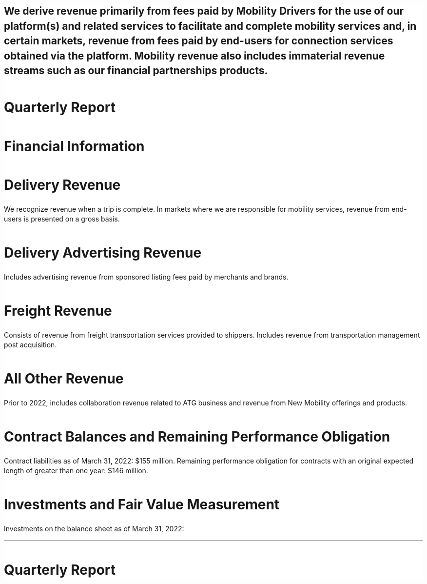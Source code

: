 We derive revenue primarily from fees paid by Mobility Drivers for the use of our platform(s) and related services to facilitate and complete mobility services and, in certain markets, revenue from fees paid by end-users for connection services obtained via the platform. Mobility revenue also includes immaterial revenue streams such as our financial partnerships products.
---
#

# Quarterly Report

# Financial Information

# Delivery Revenue

We recognize revenue when a trip is complete. In markets where we are responsible for mobility services, revenue from end-users is presented on a gross basis.

 
# Delivery Advertising Revenue

Includes advertising revenue from sponsored listing fees paid by merchants and brands.

# Freight Revenue

Consists of revenue from freight transportation services provided to shippers. Includes revenue from transportation management post acquisition.

# All Other Revenue

Prior to 2022, includes collaboration revenue related to ATG business and revenue from New Mobility offerings and products.

# Contract Balances and Remaining Performance Obligation

Contract liabilities as of March 31, 2022: $155 million. Remaining performance obligation for contracts with an original expected length of greater than one year: $146 million.

# Investments and Fair Value Measurement

Investments on the balance sheet as of March 31, 2022:

 ---
#

# Quarterly Report
